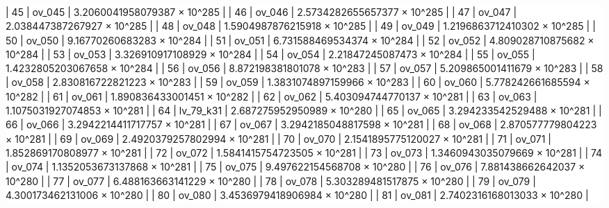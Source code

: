 | 45 | ov_045 | 3.2060041958079387 × 10^285 |
| 46 | ov_046 | 2.5734282655657377 × 10^285 |
| 47 | ov_047 | 2.038447387267927 × 10^285 |
| 48 | ov_048 | 1.5904987876215918 × 10^285 |
| 49 | ov_049 | 1.2196863712410302 × 10^285 |
| 50 | ov_050 | 9.16770260683283 × 10^284 |
| 51 | ov_051 | 6.731588469534374 × 10^284 |
| 52 | ov_052 | 4.809028710875682 × 10^284 |
| 53 | ov_053 | 3.326910917108929 × 10^284 |
| 54 | ov_054 | 2.21847245087473 × 10^284 |
| 55 | ov_055 | 1.4232805203067658 × 10^284 |
| 56 | ov_056 | 8.872198381801078 × 10^283 |
| 57 | ov_057 | 5.209865001411679 × 10^283 |
| 58 | ov_058 | 2.830816722821223 × 10^283 |
| 59 | ov_059 | 1.3831074897159966 × 10^283 |
| 60 | ov_060 | 5.778242661685594 × 10^282 |
| 61 | ov_061 | 1.890836433001451 × 10^282 |
| 62 | ov_062 | 5.403094744770137 × 10^281 |
| 63 | ov_063 | 1.1075031927074853 × 10^281 |
| 64 | lv_79_k31 | 2.687275952950989 × 10^280 |
| 65 | ov_065 | 3.294233542529488 × 10^281 |
| 66 | ov_066 | 3.2942214411717757 × 10^281 |
| 67 | ov_067 | 3.2942185048817598 × 10^281 |
| 68 | ov_068 | 2.870577779804223 × 10^281 |
| 69 | ov_069 | 2.4920379257802994 × 10^281 |
| 70 | ov_070 | 2.1541895775120027 × 10^281 |
| 71 | ov_071 | 1.852869170808977 × 10^281 |
| 72 | ov_072 | 1.5841415754723505 × 10^281 |
| 73 | ov_073 | 1.3460943035079669 × 10^281 |
| 74 | ov_074 | 1.1352053673137868 × 10^281 |
| 75 | ov_075 | 9.497622154568708 × 10^280 |
| 76 | ov_076 | 7.881438662642037 × 10^280 |
| 77 | ov_077 | 6.488163663141229 × 10^280 |
| 78 | ov_078 | 5.303289481517875 × 10^280 |
| 79 | ov_079 | 4.300173462131006 × 10^280 |
| 80 | ov_080 | 3.4536979418906984 × 10^280 |
| 81 | ov_081 | 2.7402316168013033 × 10^280 |